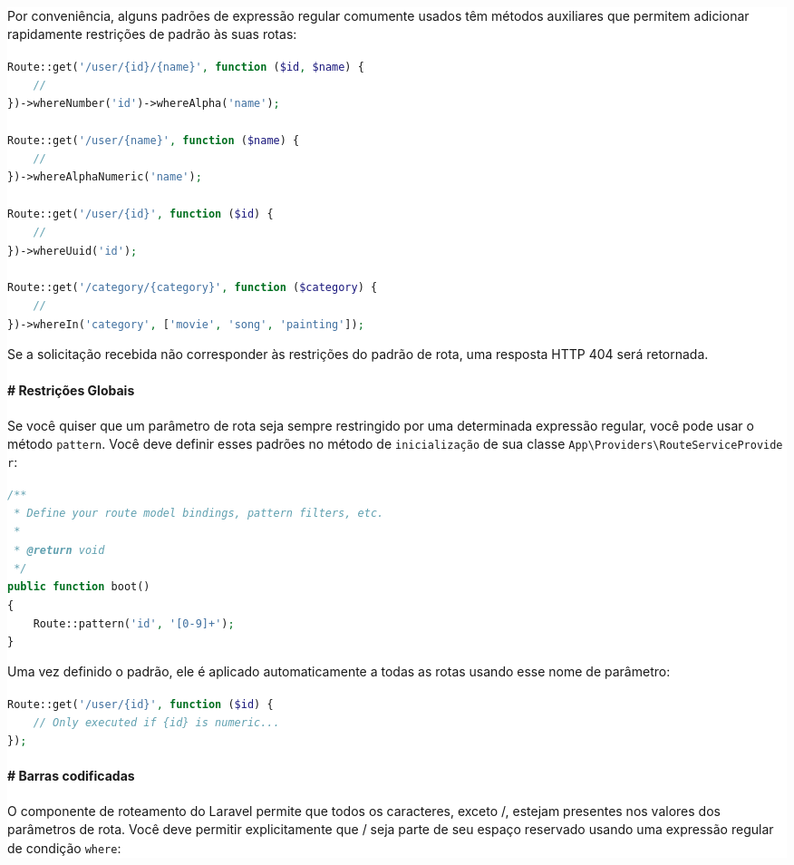 Por conveniência, alguns padrões de expressão regular comumente usados têm métodos auxiliares que permitem adicionar rapidamente restrições de padrão às suas rotas:

```php
Route::get('/user/{id}/{name}', function ($id, $name) {
    //
})->whereNumber('id')->whereAlpha('name');
 
Route::get('/user/{name}', function ($name) {
    //
})->whereAlphaNumeric('name');
 
Route::get('/user/{id}', function ($id) {
    //
})->whereUuid('id');
 
Route::get('/category/{category}', function ($category) {
    //
})->whereIn('category', ['movie', 'song', 'painting']);
```
Se a solicitação recebida não corresponder às restrições do padrão de rota, uma resposta HTTP 404 será retornada.

#### # **Restrições Globais**

Se você quiser que um parâmetro de rota seja sempre restringido por uma determinada expressão regular, você pode usar o método `pattern`. Você deve definir esses padrões no método de `inicialização` de sua classe `App\Providers\RouteServiceProvider`:

```php
/**
 * Define your route model bindings, pattern filters, etc.
 *
 * @return void
 */
public function boot()
{
    Route::pattern('id', '[0-9]+');
}
```

Uma vez definido o padrão, ele é aplicado automaticamente a todas as rotas usando esse nome de parâmetro:

```php
Route::get('/user/{id}', function ($id) {
    // Only executed if {id} is numeric...
});
```
#### # **Barras codificadas**

O componente de roteamento do Laravel permite que todos os caracteres, exceto /, estejam presentes nos valores dos parâmetros de rota. Você deve permitir explicitamente que / seja parte de seu espaço reservado usando uma expressão regular de condição `where`:
